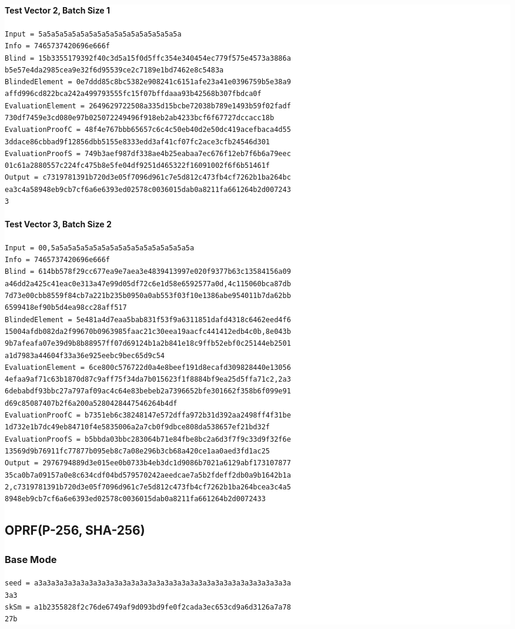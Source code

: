 #### Test Vector 2, Batch Size 1

~~~
Input = 5a5a5a5a5a5a5a5a5a5a5a5a5a5a5a5a5a
Info = 7465737420696e666f
Blind = 15b3355179392f40c3d5a15f0d5ffc354e340454ec779f575e4573a3886a
b5e57e4da2985cea9e32f6d95539ce2c7189e1bd7462e8c5483a
BlindedElement = 0e7ddd85c8bc5382e908241c6151afe23a41e0396759b5e38a9
affd996cd822bca242a499793555fc15f07bffdaaa93b42568b307fbdca0f
EvaluationElement = 2649629722508a335d15bcbe72038b789e1493b59f02fadf
730df7459e3cd080e97b025072249496f918eb2ab4233bcf6f67727dccacc18b
EvaluationProofC = 48f4e767bbb65657c6c4c50eb40d2e50dc419acefbaca4d55
3ddace86cbbad9f12856dbb5155e8333edd3af41cf07fc2ace3cfb24546d301
EvaluationProofS = 749b3aef987df338ae4b25eabaa7ec676f12eb7f6b6a79eec
01c61a2880557c224fc475b8e5fe04df9251d465322f16091002f6f6b51461f
Output = c7319781391b720d3e05f7096d961c7e5d812c473fb4cf7262b1ba264bc
ea3c4a58948eb9cb7cf6a6e6393ed02578c0036015dab0a8211fa661264b2d007243
3
~~~

#### Test Vector 3, Batch Size 2

~~~
Input = 00,5a5a5a5a5a5a5a5a5a5a5a5a5a5a5a5a5a
Info = 7465737420696e666f
Blind = 614bb578f29cc677ea9e7aea3e4839413997e020f9377b63c13584156a09
a46dd2a425c41eac0e313a47e99d05df72c6e1d58e6592577a0d,4c115060bca87db
7d73e00cbb8559f84cb7a221b235b0950a0ab553f03f10e1386abe954011b7da62bb
6599418ef90b5d4ea98cc28aff517
BlindedElement = 5e481a4d7eaa5bab831f53f9a6311851dafd4318c6462eed4f6
15004afdb082da2f99670b0963985faac21c30eea19aacfc441412edb4c0b,8e043b
9b7afeafa07e39d9b8b88957ff07d69124b1a2b841e18c9ffb52ebf0c25144eb2501
a1d7983a44604f33a36e925eebc9bec65d9c54
EvaluationElement = 6ce800c576722d0a4e8beef191d8ecafd309828440e13056
4efaa9af71c63b1870d87c9aff75f34da7b015623f1f8884bf9ea25d5ffa71c2,2a3
6debabdf93bbc27a797af09ac4c64e83bebeb2a7396652bfe301662f358b6f099e91
d69c85087407b2f6a200a5280428447546264b4df
EvaluationProofC = b7351eb6c38248147e572dffa972b31d392aa2498ff4f31be
1d732e1b7dc49eb84710f4e5835006a2a7cb0f9dbce808da538657ef21bd32f
EvaluationProofS = b5bbda03bbc283064b71e84fbe8bc2a6d3f7f9c33d9f32f6e
13569d9b76911fc77877b095eb8c7a08e296b3cb68a420ce1aa0aed3fd1ac25
Output = 2976794889d3e015ee0b0733b4eb3dc1d9086b7021a6129abf173107877
35ca0b7a09157a0e8c634cdf04bd579570242aeedcae7a5b2fdeff2db0a9b1642b1a
2,c7319781391b720d3e05f7096d961c7e5d812c473fb4cf7262b1ba264bcea3c4a5
8948eb9cb7cf6a6e6393ed02578c0036015dab0a8211fa661264b2d0072433
~~~

## OPRF(P-256, SHA-256)

### Base Mode

~~~
seed = a3a3a3a3a3a3a3a3a3a3a3a3a3a3a3a3a3a3a3a3a3a3a3a3a3a3a3a3a3a3a
3a3
skSm = a1b2355828f2c76de6749af9d093bd9fe0f2cada3ec653cd9a6d3126a7a78
27b
~~~

